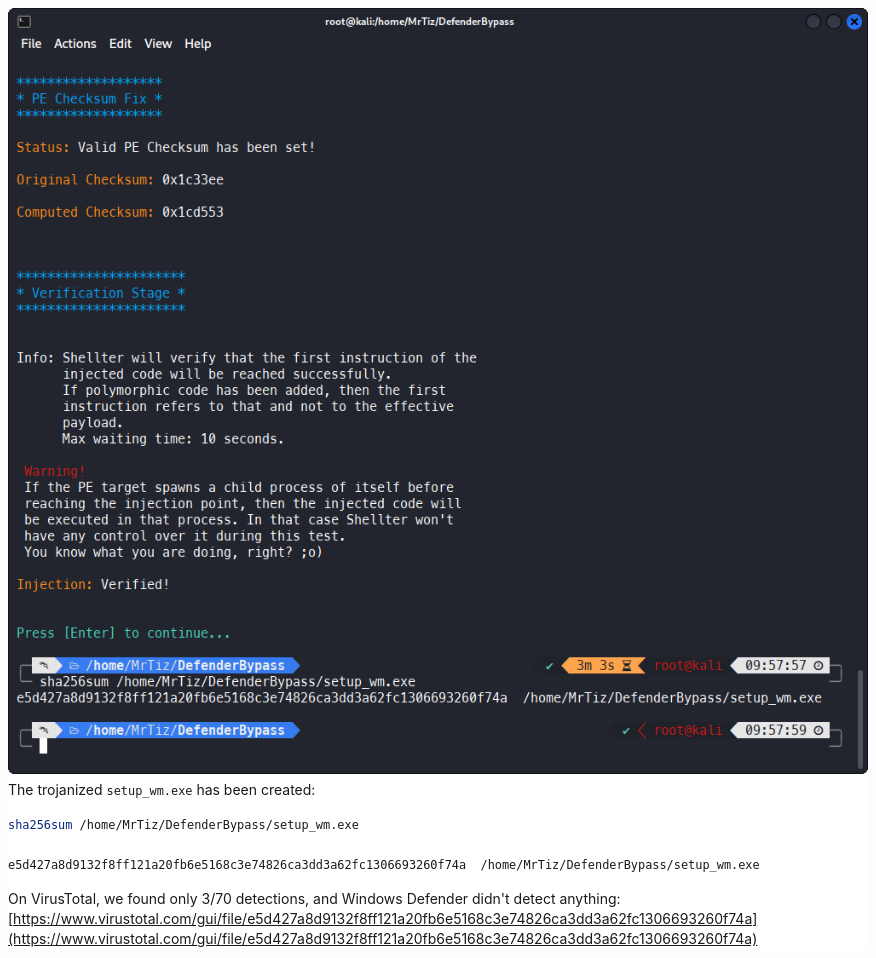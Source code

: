 ![](/assets/img/defender-evasion-shellter-hoaxshell/shellter3.png)
The trojanized `setup_wm.exe` has been created:
```sh
sha256sum /home/MrTiz/DefenderBypass/setup_wm.exe

e5d427a8d9132f8ff121a20fb6e5168c3e74826ca3dd3a62fc1306693260f74a  /home/MrTiz/DefenderBypass/setup_wm.exe
```

On VirusTotal, we found only 3/70 detections, and Windows Defender didn't detect anything: [https://www.virustotal.com/gui/file/e5d427a8d9132f8ff121a20fb6e5168c3e74826ca3dd3a62fc1306693260f74a](https://www.virustotal.com/gui/file/e5d427a8d9132f8ff121a20fb6e5168c3e74826ca3dd3a62fc1306693260f74a)
